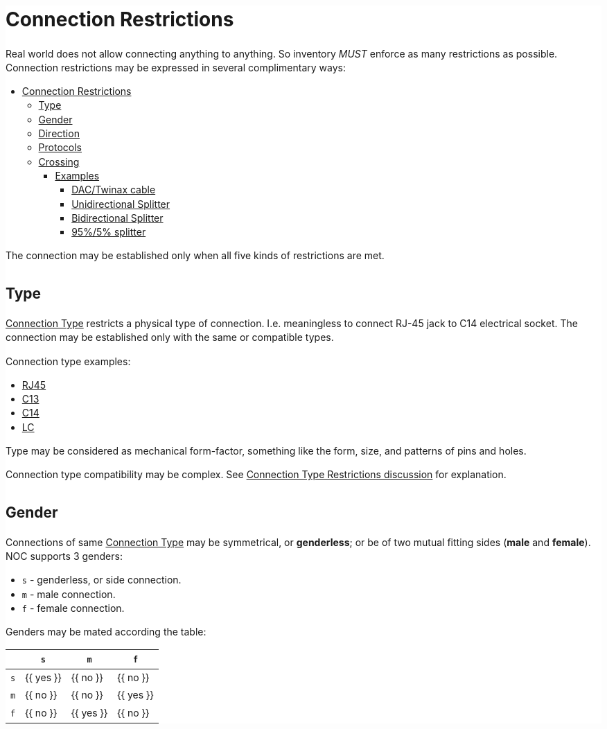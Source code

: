 # Connection Restrictions

Real world does not allow connecting anything to anything. So inventory
_MUST_ enforce as many restrictions as possible. Connection restrictions
may be expressed in several complimentary ways:

- [Connection Restrictions](#connection-restrictions)
  - [Type](#type)
  - [Gender](#gender)
  - [Direction](#direction)
  - [Protocols](#protocols)
  - [Crossing](#crossing)
    - [Examples](#examples)
      - [DAC/Twinax cable](#dactwinax-cable)
      - [Unidirectional Splitter](#unidirectional-splitter)
      - [Bidirectional Splitter](#bidirectional-splitter)
      - [95%/5% splitter](#955-splitter)

The connection may be established only when all five kinds of restrictions are met.

## Type

[Connection Type](../connection-types-reference/index.md) restricts a physical type of
connection. I.e. meaningless to connect RJ-45 jack to C14 electrical socket.
The connection may be established only with the same or compatible types.

Connection type examples:

- [RJ45](../connection-types-reference/electrical.md#electrical-rj45)
- [C13](../connection-types-reference/power.md#power-iec-60320-c13)
- [C14](../connection-types-reference/power.md#power-iec-60320-c14)
- [LC](../connection-types-reference/optical.md#optical-lc)

Type may be considered as mechanical form-factor, something like the form, size,
and patterns of pins and holes.

Connection type compatibility may be complex.
See [Connection Type Restrictions discussion](../connection-type-restrictions/index.md)
for explanation.

## Gender

Connections of same [Connection Type](#type) may be symmetrical, or **genderless**;
or be of two mutual fitting sides (**male** and **female**). NOC supports 3 genders:

- `s` - genderless, or side connection.
- `m` - male connection.
- `f` - female connection.

Genders may be mated according the table:

|     | `s`       | `m`       | `f`       |
| --- | --------- | --------- | --------- |
| `s` | {{ yes }} | {{ no }}  | {{ no }}  |
| `m` | {{ no }}  | {{ no }}  | {{ yes }} |
| `f` | {{ no }}  | {{ yes }} | {{ no }}  |
